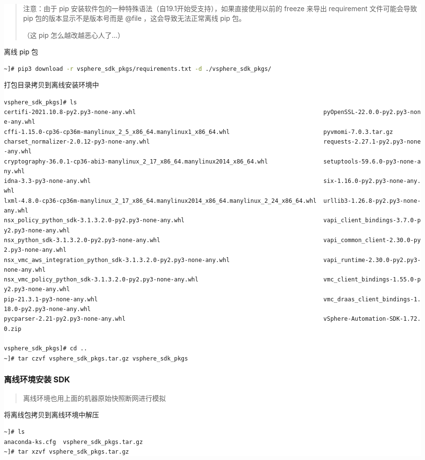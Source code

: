 > 注意：由于 pip 安装软件包的一种特殊语法（自19.1开始受支持），如果直接使用以前的 freeze 来导出 requirement 文件可能会导致 pip 包的版本显示不是版本号而是 @file ，这会导致无法正常离线 pip 包。
>
> （这 pip 怎么越改越恶心人了...）



离线 pip 包

```bash
~]# pip3 download -r vsphere_sdk_pkgs/requirements.txt -d ./vsphere_sdk_pkgs/
```



打包目录拷贝到离线安装环境中

```bash
vsphere_sdk_pkgs]# ls
certifi-2021.10.8-py2.py3-none-any.whl                                                      pyOpenSSL-22.0.0-py2.py3-none-any.whl
cffi-1.15.0-cp36-cp36m-manylinux_2_5_x86_64.manylinux1_x86_64.whl                           pyvmomi-7.0.3.tar.gz
charset_normalizer-2.0.12-py3-none-any.whl                                                  requests-2.27.1-py2.py3-none-any.whl
cryptography-36.0.1-cp36-abi3-manylinux_2_17_x86_64.manylinux2014_x86_64.whl                setuptools-59.6.0-py3-none-any.whl
idna-3.3-py3-none-any.whl                                                                   six-1.16.0-py2.py3-none-any.whl
lxml-4.8.0-cp36-cp36m-manylinux_2_17_x86_64.manylinux2014_x86_64.manylinux_2_24_x86_64.whl  urllib3-1.26.8-py2.py3-none-any.whl
nsx_policy_python_sdk-3.1.3.2.0-py2.py3-none-any.whl                                        vapi_client_bindings-3.7.0-py2.py3-none-any.whl
nsx_python_sdk-3.1.3.2.0-py2.py3-none-any.whl                                               vapi_common_client-2.30.0-py2.py3-none-any.whl
nsx_vmc_aws_integration_python_sdk-3.1.3.2.0-py2.py3-none-any.whl                           vapi_runtime-2.30.0-py2.py3-none-any.whl
nsx_vmc_policy_python_sdk-3.1.3.2.0-py2.py3-none-any.whl                                    vmc_client_bindings-1.55.0-py2.py3-none-any.whl
pip-21.3.1-py3-none-any.whl                                                                 vmc_draas_client_bindings-1.18.0-py2.py3-none-any.whl
pycparser-2.21-py2.py3-none-any.whl                                                         vSphere-Automation-SDK-1.72.0.zip

vsphere_sdk_pkgs]# cd ..
~]# tar czvf vsphere_sdk_pkgs.tar.gz vsphere_sdk_pkgs
```



### 离线环境安装 SDK

> 离线环境也用上面的机器原始快照断网进行模拟

将离线包拷贝到离线环境中解压

```bash
~]# ls
anaconda-ks.cfg  vsphere_sdk_pkgs.tar.gz
~]# tar xzvf vsphere_sdk_pkgs.tar.gz
```

